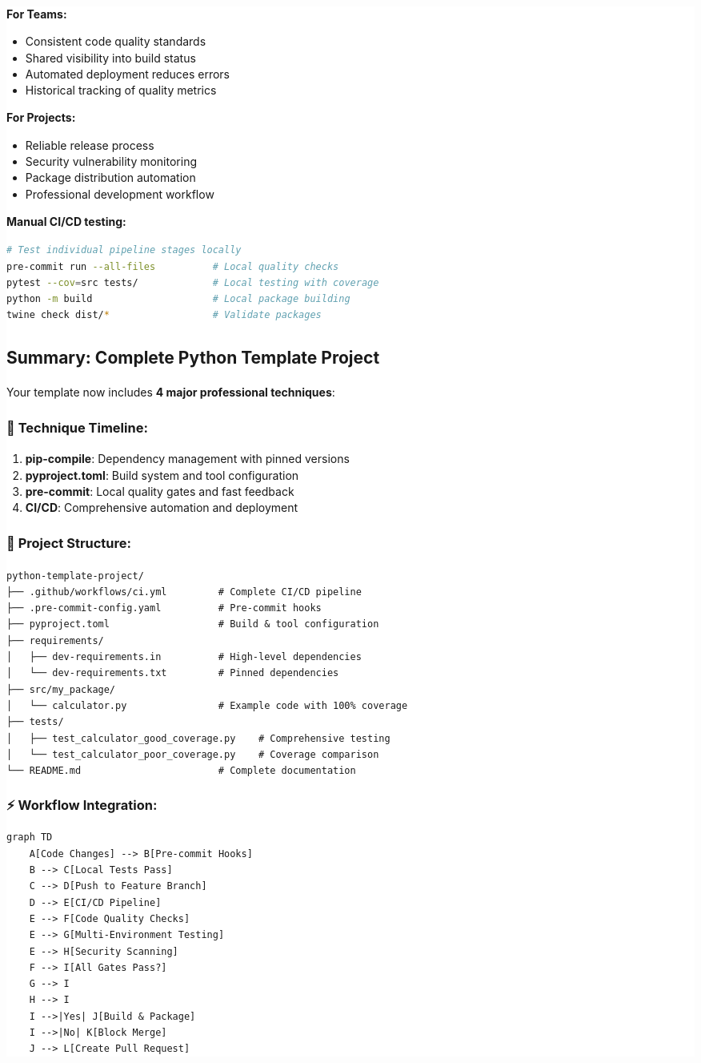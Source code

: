 **For Teams:**
- Consistent code quality standards
- Shared visibility into build status
- Automated deployment reduces errors
- Historical tracking of quality metrics

**For Projects:**
- Reliable release process
- Security vulnerability monitoring
- Package distribution automation
- Professional development workflow

**Manual CI/CD testing:**
```bash
# Test individual pipeline stages locally
pre-commit run --all-files          # Local quality checks
pytest --cov=src tests/             # Local testing with coverage
python -m build                     # Local package building
twine check dist/*                  # Validate packages
```

## Summary: Complete Python Template Project

Your template now includes **4 major professional techniques**:

### 🚀 **Technique Timeline:**
1. **pip-compile**: Dependency management with pinned versions
2. **pyproject.toml**: Build system and tool configuration  
3. **pre-commit**: Local quality gates and fast feedback
4. **CI/CD**: Comprehensive automation and deployment

### 📁 **Project Structure:**
```
python-template-project/
├── .github/workflows/ci.yml         # Complete CI/CD pipeline
├── .pre-commit-config.yaml          # Pre-commit hooks
├── pyproject.toml                   # Build & tool configuration  
├── requirements/
│   ├── dev-requirements.in          # High-level dependencies
│   └── dev-requirements.txt         # Pinned dependencies
├── src/my_package/
│   └── calculator.py                # Example code with 100% coverage
├── tests/
│   ├── test_calculator_good_coverage.py    # Comprehensive testing
│   └── test_calculator_poor_coverage.py    # Coverage comparison
└── README.md                        # Complete documentation
```

### ⚡ **Workflow Integration:**
```mermaid
graph TD
    A[Code Changes] --> B[Pre-commit Hooks]
    B --> C[Local Tests Pass]
    C --> D[Push to Feature Branch]
    D --> E[CI/CD Pipeline]
    E --> F[Code Quality Checks]
    E --> G[Multi-Environment Testing]
    E --> H[Security Scanning]
    F --> I[All Gates Pass?]
    G --> I
    H --> I
    I -->|Yes| J[Build & Package]
    I -->|No| K[Block Merge]
    J --> L[Create Pull Request]
```